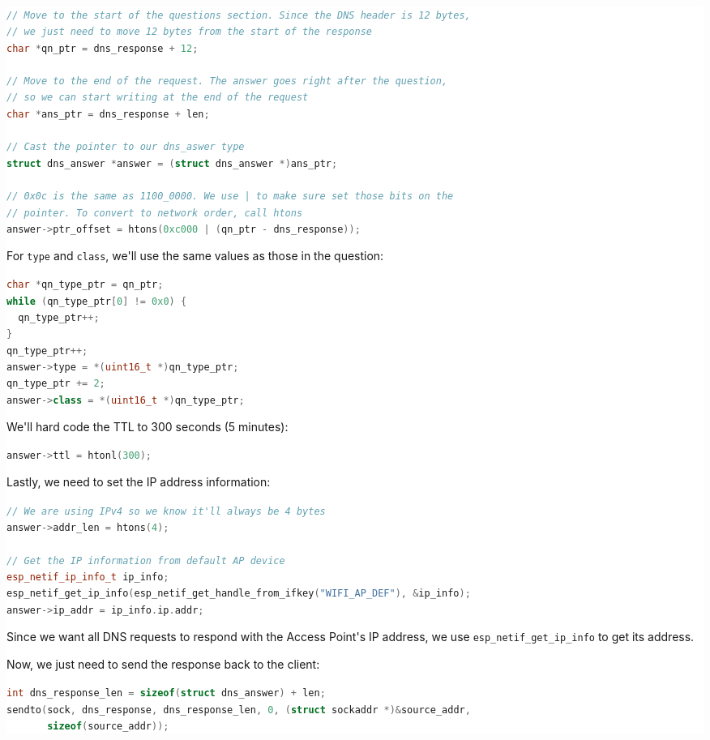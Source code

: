 
```cpp
// Move to the start of the questions section. Since the DNS header is 12 bytes,
// we just need to move 12 bytes from the start of the response
char *qn_ptr = dns_response + 12;

// Move to the end of the request. The answer goes right after the question,
// so we can start writing at the end of the request
char *ans_ptr = dns_response + len;

// Cast the pointer to our dns_aswer type
struct dns_answer *answer = (struct dns_answer *)ans_ptr;

// 0x0c is the same as 1100_0000. We use | to make sure set those bits on the
// pointer. To convert to network order, call htons
answer->ptr_offset = htons(0xc000 | (qn_ptr - dns_response));
```

For `type` and `class`, we'll use the same values as those in the question:

```cpp
char *qn_type_ptr = qn_ptr;
while (qn_type_ptr[0] != 0x0) {
  qn_type_ptr++;
}
qn_type_ptr++;
answer->type = *(uint16_t *)qn_type_ptr;
qn_type_ptr += 2;
answer->class = *(uint16_t *)qn_type_ptr;
```

We'll hard code the TTL to 300 seconds (5 minutes):

```cpp
answer->ttl = htonl(300);
```

Lastly, we need to set the IP address information:

```cpp
// We are using IPv4 so we know it'll always be 4 bytes
answer->addr_len = htons(4);

// Get the IP information from default AP device
esp_netif_ip_info_t ip_info;
esp_netif_get_ip_info(esp_netif_get_handle_from_ifkey("WIFI_AP_DEF"), &ip_info);
answer->ip_addr = ip_info.ip.addr;
```

Since we want all DNS requests to respond with the Access Point's IP address, we use `esp_netif_get_ip_info` to get its address.

Now, we just need to send the response back to the client:

```cpp
int dns_response_len = sizeof(struct dns_answer) + len;
sendto(sock, dns_response, dns_response_len, 0, (struct sockaddr *)&source_addr,
       sizeof(source_addr));
```
